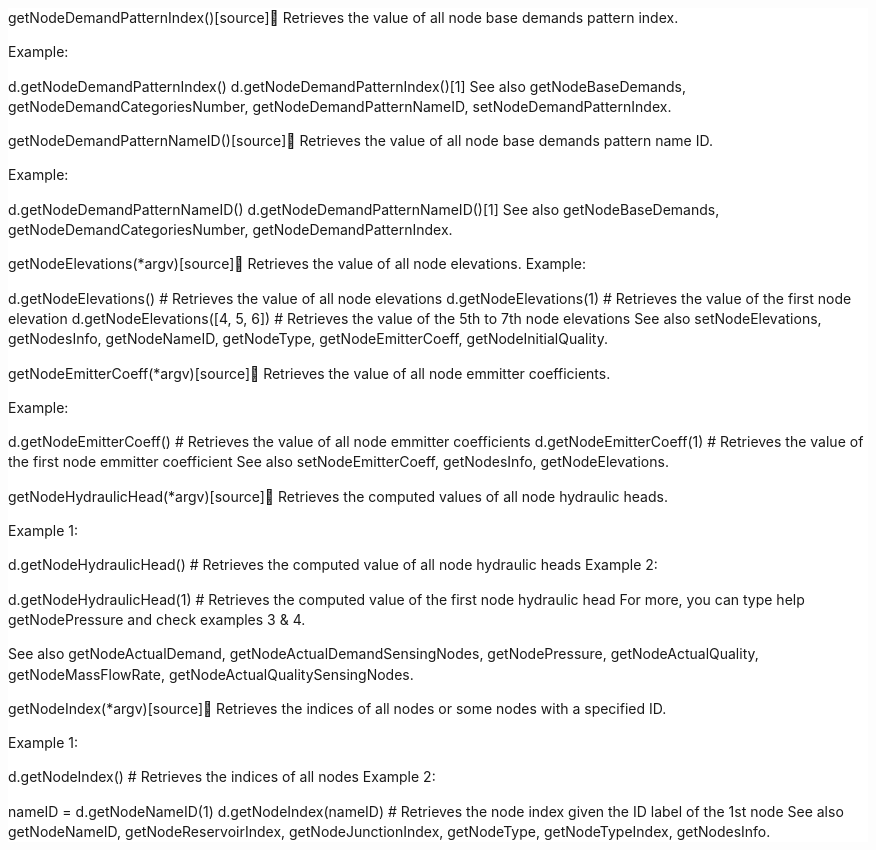 getNodeDemandPatternIndex()[source]
Retrieves the value of all node base demands pattern index.

Example:

d.getNodeDemandPatternIndex()
d.getNodeDemandPatternIndex()[1]
See also getNodeBaseDemands, getNodeDemandCategoriesNumber, getNodeDemandPatternNameID, setNodeDemandPatternIndex.

getNodeDemandPatternNameID()[source]
Retrieves the value of all node base demands pattern name ID.

Example:

d.getNodeDemandPatternNameID()
d.getNodeDemandPatternNameID()[1]
See also getNodeBaseDemands, getNodeDemandCategoriesNumber, getNodeDemandPatternIndex.

getNodeElevations(*argv)[source]
Retrieves the value of all node elevations. Example:

d.getNodeElevations()             # Retrieves the value of all node elevations
d.getNodeElevations(1)            # Retrieves the value of the first node elevation
d.getNodeElevations([4, 5, 6])    # Retrieves the value of the 5th to 7th node elevations
See also setNodeElevations, getNodesInfo, getNodeNameID, getNodeType, getNodeEmitterCoeff, getNodeInitialQuality.

getNodeEmitterCoeff(*argv)[source]
Retrieves the value of all node emmitter coefficients.

Example:

d.getNodeEmitterCoeff()         # Retrieves the value of all node emmitter coefficients
d.getNodeEmitterCoeff(1)        # Retrieves the value of the first node emmitter coefficient
See also setNodeEmitterCoeff, getNodesInfo, getNodeElevations.

getNodeHydraulicHead(*argv)[source]
Retrieves the computed values of all node hydraulic heads.

Example 1:

d.getNodeHydraulicHead()        # Retrieves the computed value of all node hydraulic heads
Example 2:

d.getNodeHydraulicHead(1)       # Retrieves the computed value of the first node hydraulic head
For more, you can type help getNodePressure and check examples 3 & 4.

See also getNodeActualDemand, getNodeActualDemandSensingNodes, getNodePressure, getNodeActualQuality, getNodeMassFlowRate, getNodeActualQualitySensingNodes.

getNodeIndex(*argv)[source]
Retrieves the indices of all nodes or some nodes with a specified ID.

Example 1:

d.getNodeIndex()              # Retrieves the indices of all nodes
Example 2:

nameID = d.getNodeNameID(1)
d.getNodeIndex(nameID)        # Retrieves the node index given the ID label of the 1st node
See also getNodeNameID, getNodeReservoirIndex, getNodeJunctionIndex, getNodeType, getNodeTypeIndex, getNodesInfo.
